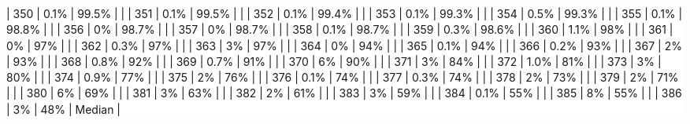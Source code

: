 | 350 | 0.1% | 99.5% |  |
| 351 | 0.1% | 99.5% |  |
| 352 | 0.1% | 99.4% |  |
| 353 | 0.1% | 99.3% |  |
| 354 | 0.5% | 99.3% |  |
| 355 | 0.1% | 98.8% |  |
| 356 | 0% | 98.7% |  |
| 357 | 0% | 98.7% |  |
| 358 | 0.1% | 98.7% |  |
| 359 | 0.3% | 98.6% |  |
| 360 | 1.1% | 98% |  |
| 361 | 0% | 97% |  |
| 362 | 0.3% | 97% |  |
| 363 | 3% | 97% |  |
| 364 | 0% | 94% |  |
| 365 | 0.1% | 94% |  |
| 366 | 0.2% | 93% |  |
| 367 | 2% | 93% |  |
| 368 | 0.8% | 92% |  |
| 369 | 0.7% | 91% |  |
| 370 | 6% | 90% |  |
| 371 | 3% | 84% |  |
| 372 | 1.0% | 81% |  |
| 373 | 3% | 80% |  |
| 374 | 0.9% | 77% |  |
| 375 | 2% | 76% |  |
| 376 | 0.1% | 74% |  |
| 377 | 0.3% | 74% |  |
| 378 | 2% | 73% |  |
| 379 | 2% | 71% |  |
| 380 | 6% | 69% |  |
| 381 | 3% | 63% |  |
| 382 | 2% | 61% |  |
| 383 | 3% | 59% |  |
| 384 | 0.1% | 55% |  |
| 385 | 8% | 55% |  |
| 386 | 3% | 48% | Median |